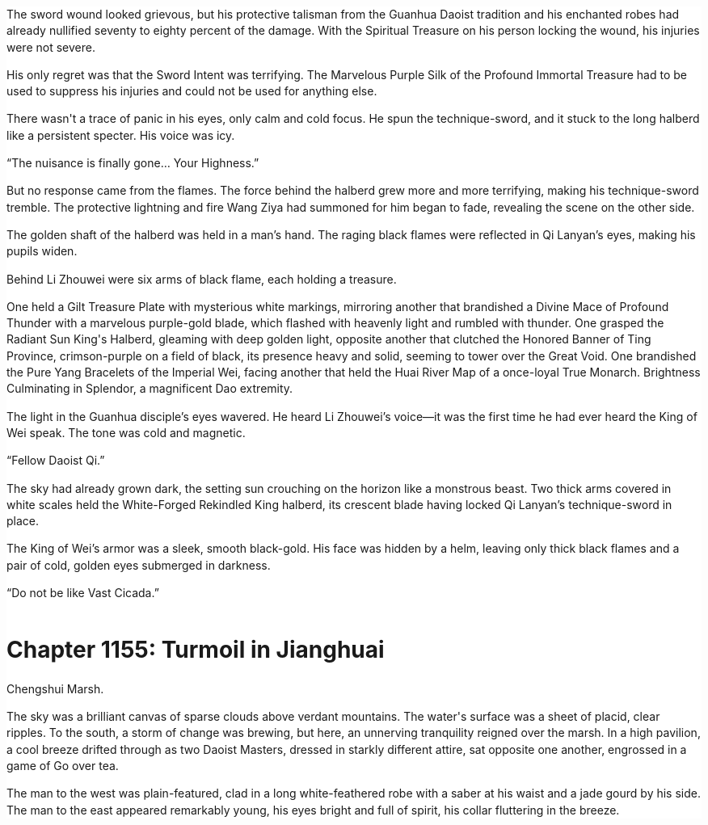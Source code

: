 The sword wound looked grievous, but his protective talisman from the Guanhua Daoist tradition and his enchanted robes had already nullified seventy to eighty percent of the damage. With the Spiritual Treasure on his person locking the wound, his injuries were not severe.

His only regret was that the Sword Intent was terrifying. The Marvelous Purple Silk of the Profound Immortal Treasure had to be used to suppress his injuries and could not be used for anything else.

There wasn't a trace of panic in his eyes, only calm and cold focus. He spun the technique-sword, and it stuck to the long halberd like a persistent specter. His voice was icy.

“The nuisance is finally gone… Your Highness.”

But no response came from the flames. The force behind the halberd grew more and more terrifying, making his technique-sword tremble. The protective lightning and fire Wang Ziya had summoned for him began to fade, revealing the scene on the other side.

The golden shaft of the halberd was held in a man’s hand. The raging black flames were reflected in Qi Lanyan’s eyes, making his pupils widen.

Behind Li Zhouwei were six arms of black flame, each holding a treasure.

One held a Gilt Treasure Plate with mysterious white markings, mirroring another that brandished a Divine Mace of Profound Thunder with a marvelous purple-gold blade, which flashed with heavenly light and rumbled with thunder. One grasped the Radiant Sun King's Halberd, gleaming with deep golden light, opposite another that clutched the Honored Banner of Ting Province, crimson-purple on a field of black, its presence heavy and solid, seeming to tower over the Great Void. One brandished the Pure Yang Bracelets of the Imperial Wei, facing another that held the Huai River Map of a once-loyal True Monarch. Brightness Culminating in Splendor, a magnificent Dao extremity.

The light in the Guanhua disciple’s eyes wavered. He heard Li Zhouwei’s voice—it was the first time he had ever heard the King of Wei speak. The tone was cold and magnetic.

“Fellow Daoist Qi.”

The sky had already grown dark, the setting sun crouching on the horizon like a monstrous beast. Two thick arms covered in white scales held the White-Forged Rekindled King halberd, its crescent blade having locked Qi Lanyan’s technique-sword in place.

The King of Wei’s armor was a sleek, smooth black-gold. His face was hidden by a helm, leaving only thick black flames and a pair of cold, golden eyes submerged in darkness.

“Do not be like Vast Cicada.”




# Chapter 1155: Turmoil in Jianghuai

Chengshui Marsh.

The sky was a brilliant canvas of sparse clouds above verdant mountains. The water's surface was a sheet of placid, clear ripples. To the south, a storm of change was brewing, but here, an unnerving tranquility reigned over the marsh. In a high pavilion, a cool breeze drifted through as two Daoist Masters, dressed in starkly different attire, sat opposite one another, engrossed in a game of Go over tea.

The man to the west was plain-featured, clad in a long white-feathered robe with a saber at his waist and a jade gourd by his side. The man to the east appeared remarkably young, his eyes bright and full of spirit, his collar fluttering in the breeze.
